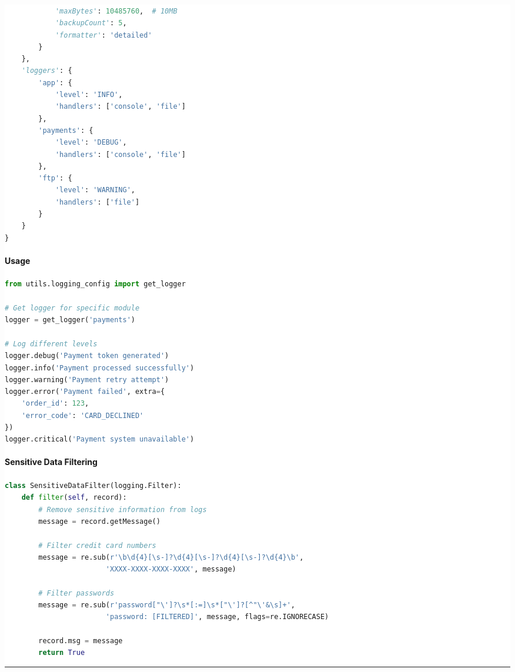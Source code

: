 ```python
            'maxBytes': 10485760,  # 10MB
            'backupCount': 5,
            'formatter': 'detailed'
        }
    },
    'loggers': {
        'app': {
            'level': 'INFO',
            'handlers': ['console', 'file']
        },
        'payments': {
            'level': 'DEBUG',
            'handlers': ['console', 'file']
        },
        'ftp': {
            'level': 'WARNING',
            'handlers': ['file']
        }
    }
}
```

#### Usage
```python
from utils.logging_config import get_logger

# Get logger for specific module
logger = get_logger('payments')

# Log different levels
logger.debug('Payment token generated')
logger.info('Payment processed successfully')
logger.warning('Payment retry attempt')
logger.error('Payment failed', extra={
    'order_id': 123,
    'error_code': 'CARD_DECLINED'
})
logger.critical('Payment system unavailable')
```

#### Sensitive Data Filtering
```python
class SensitiveDataFilter(logging.Filter):
    def filter(self, record):
        # Remove sensitive information from logs
        message = record.getMessage()

        # Filter credit card numbers
        message = re.sub(r'\b\d{4}[\s-]?\d{4}[\s-]?\d{4}[\s-]?\d{4}\b',
                        'XXXX-XXXX-XXXX-XXXX', message)

        # Filter passwords
        message = re.sub(r'password["\']?\s*[:=]\s*["\']?[^"\'&\s]+',
                        'password: [FILTERED]', message, flags=re.IGNORECASE)

        record.msg = message
        return True
```

---
